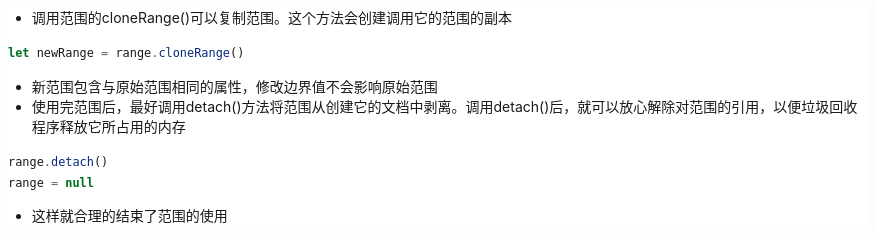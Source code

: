 - 调用范围的cloneRange()可以复制范围。这个方法会创建调用它的范围的副本

```js
let newRange = range.cloneRange()
```

- 新范围包含与原始范围相同的属性，修改边界值不会影响原始范围
- 使用完范围后，最好调用detach()方法将范围从创建它的文档中剥离。调用detach()后，就可以放心解除对范围的引用，以便垃圾回收程序释放它所占用的内存

```js
range.detach()
range = null
```

- 这样就合理的结束了范围的使用